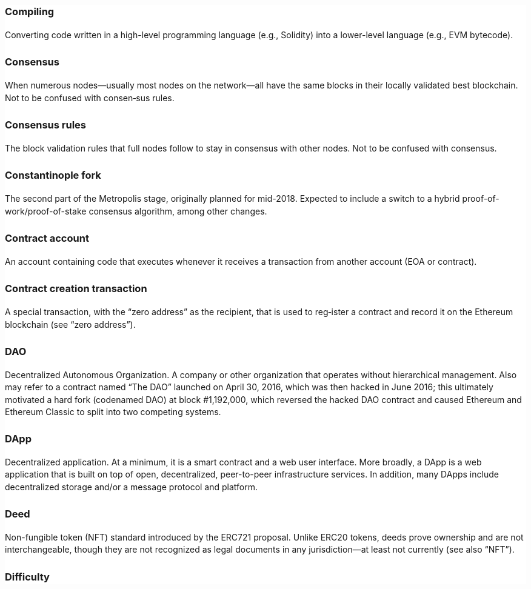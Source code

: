 ### Compiling

Converting code written in a high-level programming language (e.g., Solidity) into a lower-level language (e.g., EVM bytecode).

### Consensus

When numerous nodes—usually most nodes on the network—all have the same blocks in their locally validated best blockchain. Not to be confused with consen‐sus rules.

### Consensus rules

The block validation rules that full nodes follow to stay in consensus with other nodes. Not to be confused with consensus.

### Constantinople fork

The second part of the Metropolis stage, originally planned for mid-2018.
Expected to include a switch to a hybrid proof-of-work/proof-of-stake consensus algorithm, among other changes.

### Contract account

An account containing code that executes whenever it receives a transaction from another account (EOA or contract).

### Contract creation transaction

A special transaction, with the “zero address” as the recipient, that is used to reg‐ister a contract and record it on the Ethereum blockchain (see “zero address”).

### DAO

Decentralized Autonomous Organization. A company or other organization that operates without hierarchical management. Also may refer to a contract named “The DAO” launched on April 30, 2016, which was then hacked in June 2016; this ultimately motivated a hard fork (codenamed DAO) at block #1,192,000, which reversed the hacked DAO contract and caused Ethereum and Ethereum Classic to split into two competing systems.

### DApp 

Decentralized application. At a minimum, it is a smart contract and a web user interface. More broadly, a DApp is a web application that is built on top of open, decentralized, peer-to-peer infrastructure services. In addition, many DApps include decentralized storage and/or a message protocol and platform.

### Deed 

Non-fungible token (NFT) standard introduced by the ERC721 proposal. Unlike ERC20 tokens, deeds prove ownership and are not interchangeable, though they are not recognized as legal documents in any jurisdiction—at least not currently (see also “NFT”).

### Difficulty 
